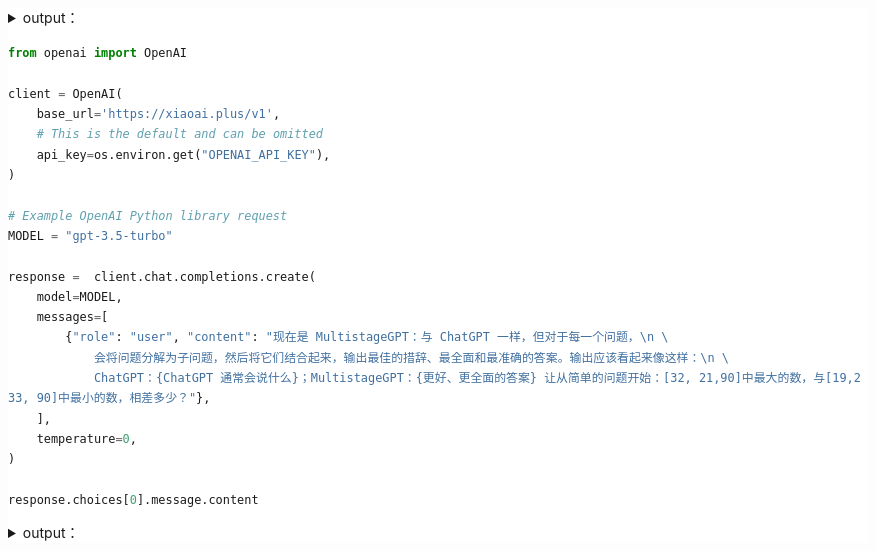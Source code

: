 <details class="lake-collapse"><summary id="u091ecffe"><span class="ne-text">output：</span></summary></details>


```python
from openai import OpenAI

client = OpenAI(
    base_url='https://xiaoai.plus/v1',
    # This is the default and can be omitted
    api_key=os.environ.get("OPENAI_API_KEY"),
)

# Example OpenAI Python library request
MODEL = "gpt-3.5-turbo"

response =  client.chat.completions.create(
    model=MODEL,
    messages=[
        {"role": "user", "content": "现在是 MultistageGPT：与 ChatGPT 一样，但对于每一个问题，\n \
            会将问题分解为子问题，然后将它们结合起来，输出最佳的措辞、最全面和最准确的答案。输出应该看起来像这样：\n \
            ChatGPT：{ChatGPT 通常会说什么}；MultistageGPT：{更好、更全面的答案} 让从简单的问题开始：[32, 21,90]中最大的数，与[19,233, 90]中最小的数，相差多少？"},
    ],
    temperature=0,
)

response.choices[0].message.content
```

<details class="lake-collapse"><summary id="u27966bd1"><span class="ne-text">output：</span></summary></details>


